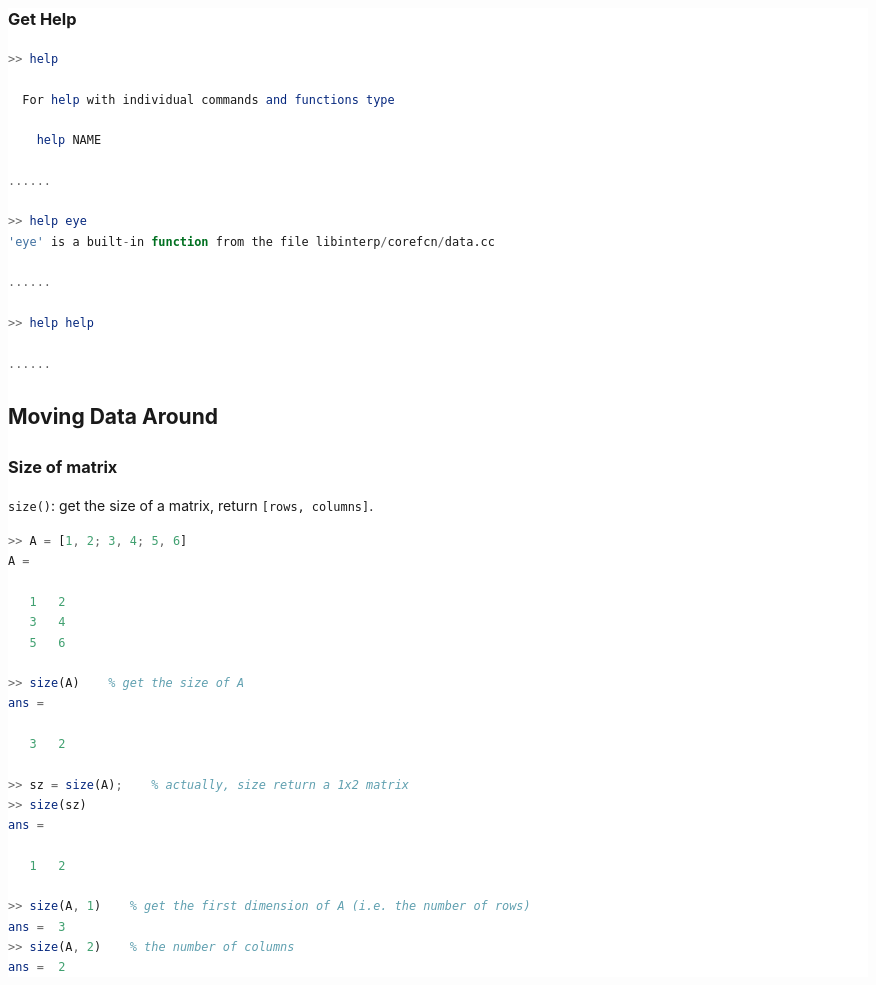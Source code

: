 ### Get Help

```octave
>> help

  For help with individual commands and functions type

    help NAME
    
......

>> help eye
'eye' is a built-in function from the file libinterp/corefcn/data.cc
 
......

>> help help

......

```

## Moving Data Around

### Size of matrix

`size()`: get the size of a matrix, return `[rows, columns]`.

```octave
>> A = [1, 2; 3, 4; 5, 6]
A =

   1   2
   3   4
   5   6

>> size(A)    % get the size of A
ans =

   3   2

>> sz = size(A);    % actually, size return a 1x2 matrix
>> size(sz)
ans =

   1   2

>> size(A, 1)    % get the first dimension of A (i.e. the number of rows)
ans =  3
>> size(A, 2)    % the number of columns
ans =  2
```
